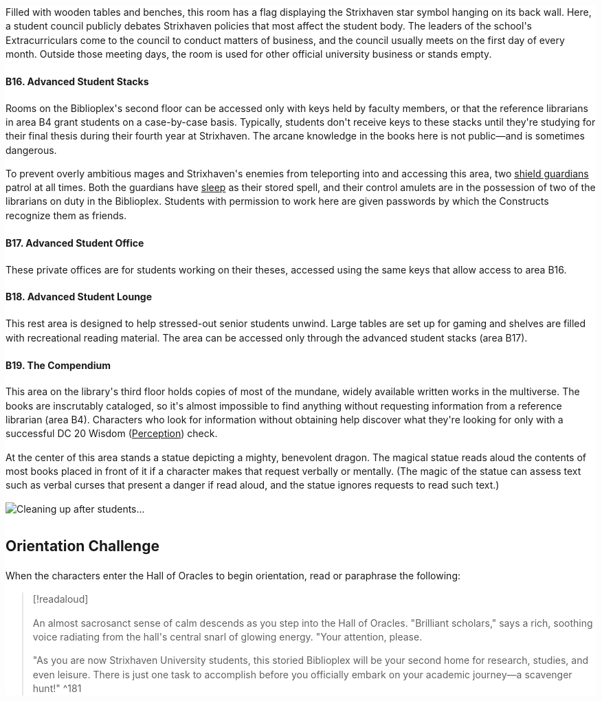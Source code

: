 Filled with wooden tables and benches, this room has a flag displaying the Strixhaven star symbol hanging on its back wall. Here, a student council publicly debates Strixhaven policies that most affect the student body. The leaders of the school's Extracurriculars come to the council to conduct matters of business, and the council usually meets on the first day of every month. Outside those meeting days, the room is used for other official university business or stands empty.

#### B16. Advanced Student Stacks

Rooms on the Biblioplex's second floor can be accessed only with keys held by faculty members, or that the reference librarians in area B4 grant students on a case-by-case basis. Typically, students don't receive keys to these stacks until they're studying for their final thesis during their fourth year at Strixhaven. The arcane knowledge in the books here is not public—and is sometimes dangerous.

To prevent overly ambitious mages and Strixhaven's enemies from teleporting into and accessing this area, two [shield guardians](Mechanics/bestiary/construct/shield-guardian.md) patrol at all times. Both the guardians have [sleep](Mechanics/spells/sleep.md) as their stored spell, and their control amulets are in the possession of two of the librarians on duty in the Biblioplex. Students with permission to work here are given passwords by which the Constructs recognize them as friends.

#### B17. Advanced Student Office

These private offices are for students working on their theses, accessed using the same keys that allow access to area B16.

#### B18. Advanced Student Lounge

This rest area is designed to help stressed-out senior students unwind. Large tables are set up for gaming and shelves are filled with recreational reading material. The area can be accessed only through the advanced student stacks (area B17).

#### B19. The Compendium

This area on the library's third floor holds copies of most of the mundane, widely available written works in the multiverse. The books are inscrutably cataloged, so it's almost impossible to find anything without requesting information from a reference librarian (area B4). Characters who look for information without obtaining help discover what they're looking for only with a successful DC 20 Wisdom ([Perception](Mechanics/Rules/skills.md#Perception)) check.

At the center of this area stands a statue depicting a mighty, benevolent dragon. The magical statue reads aloud the contents of most books placed in front of it if a character makes that request verbally or mentally. (The magic of the statue can assess text such as verbal curses that present a danger if read aloud, and the statue ignores requests to read such text.)

![Cleaning up after students...](https://raw.githubusercontent.com/5etools-mirror-3/5etools-img/main/book/SCC/054-03-029.cleaning.webp#center "Cleaning up after students is often a harried undertaking. Luckily, the many Biblioplex assistants are up to the task")

## Orientation Challenge

When the characters enter the Hall of Oracles to begin orientation, read or paraphrase the following:

> [!readaloud] 
> 
> An almost sacrosanct sense of calm descends as you step into the Hall of Oracles. "Brilliant scholars," says a rich, soothing voice radiating from the hall's central snarl of glowing energy. "Your attention, please.
> 
> "As you are now Strixhaven University students, this storied Biblioplex will be your second home for research, studies, and even leisure. There is just one task to accomplish before you officially embark on your academic journey—a scavenger hunt!"
^181
